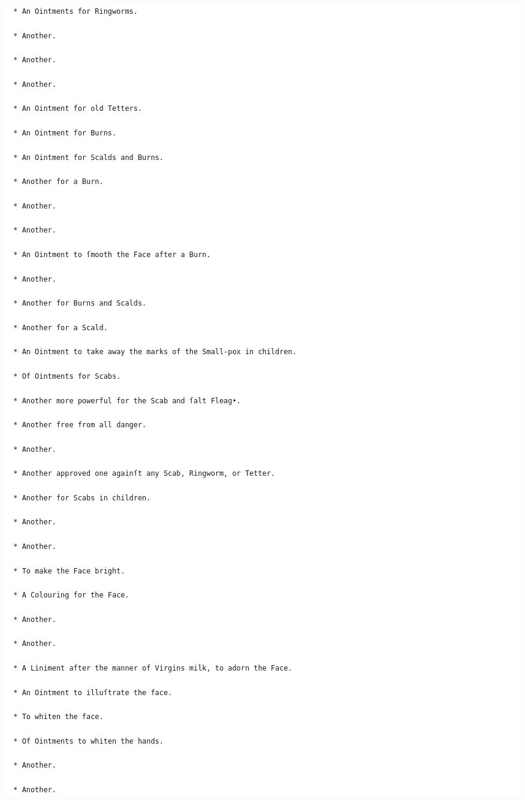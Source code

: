       * An Ointments for Ringworms.

      * Another.

      * Another.

      * Another.

      * An Ointment for old Tetters.

      * An Ointment for Burns.

      * An Ointment for Scalds and Burns.

      * Another for a Burn.

      * Another.

      * Another.

      * An Ointment to ſmooth the Face after a Burn.

      * Another.

      * Another for Burns and Scalds.

      * Another for a Scald.

      * An Ointment to take away the marks of the Small-pox in children.

      * Of Ointments for Scabs.

      * Another more powerful for the Scab and ſalt Fleag•.

      * Another free from all danger.

      * Another.

      * Another approved one againſt any Scab, Ringworm, or Tetter.

      * Another for Scabs in children.

      * Another.

      * Another.

      * To make the Face bright.

      * A Colouring for the Face.

      * Another.

      * Another.

      * A Liniment after the manner of Virgins milk, to adorn the Face.

      * An Ointment to illuſtrate the face.

      * To whiten the face.

      * Of Ointments to whiten the hands.

      * Another.

      * Another.
